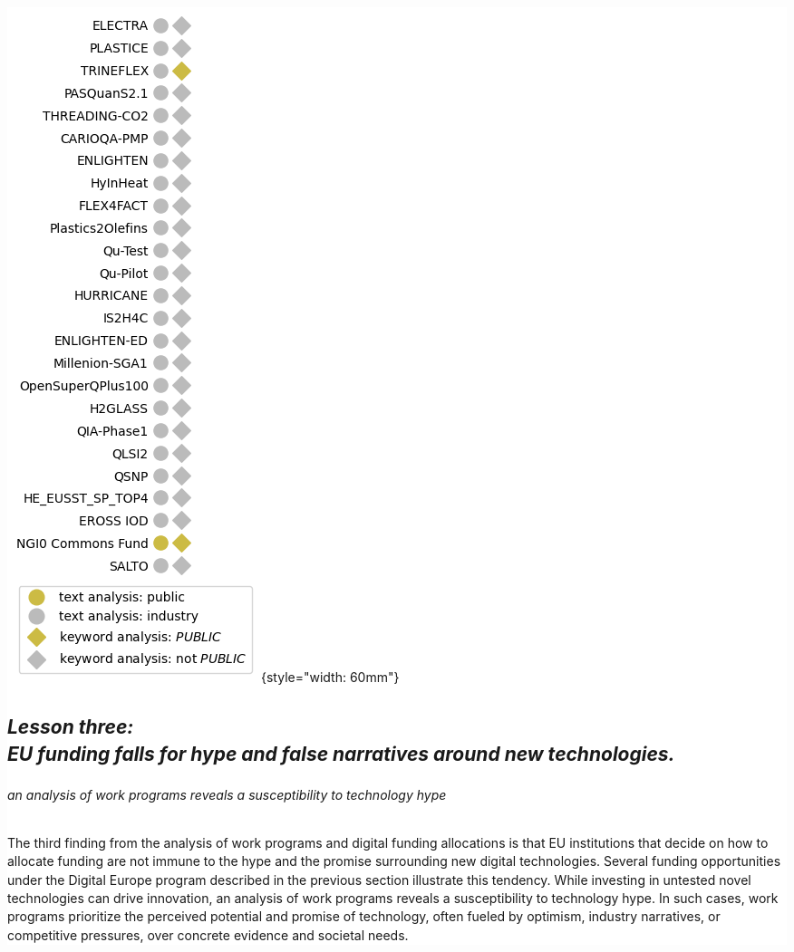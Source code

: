 ![Figure 5: Results of the text analysis and keyword analysis for the 25 most funded projects in Cluster 4.](media/0fig4.png){style="width: 60mm"}

## *Lesson three:<br>EU funding falls for hype and false narratives around new technologies.*

###### an analysis of work programs reveals a susceptibility to technology hype

The third finding from the analysis of work programs and digital funding allocations is that EU institutions that decide on how to allocate funding are not immune to the hype and the promise surrounding new digital technologies. Several funding opportunities under the Digital Europe program described in the previous section illustrate this tendency. While investing in untested novel technologies can drive innovation, an analysis of work programs reveals a susceptibility to technology hype. In such cases, work programs prioritize the perceived potential and promise of technology, often fueled by optimism, industry narratives, or competitive pressures, over concrete evidence and societal needs.
